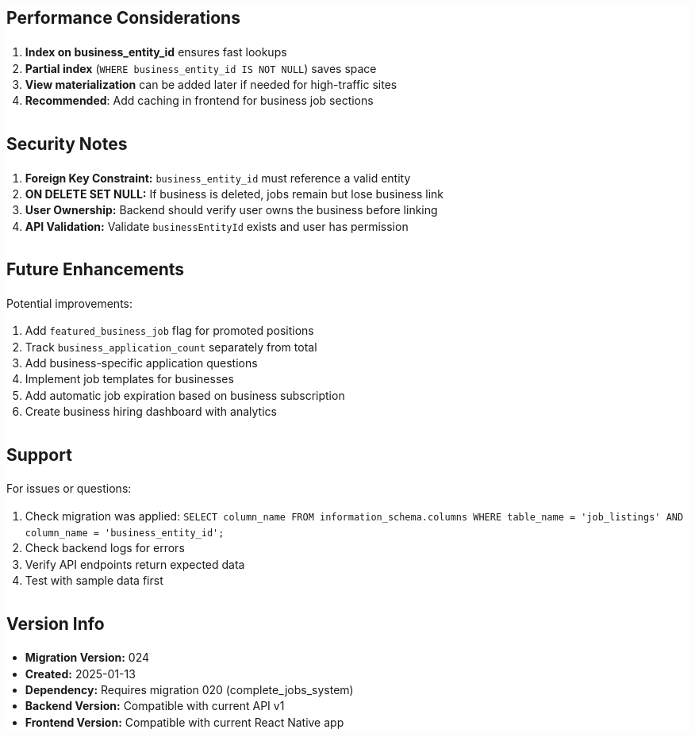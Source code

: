 ## Performance Considerations

1. **Index on business_entity_id** ensures fast lookups
2. **Partial index** (`WHERE business_entity_id IS NOT NULL`) saves space
3. **View materialization** can be added later if needed for high-traffic sites
4. **Recommended**: Add caching in frontend for business job sections

## Security Notes

1. **Foreign Key Constraint:** `business_entity_id` must reference a valid entity
2. **ON DELETE SET NULL:** If business is deleted, jobs remain but lose business link
3. **User Ownership:** Backend should verify user owns the business before linking
4. **API Validation:** Validate `businessEntityId` exists and user has permission

## Future Enhancements

Potential improvements:

1. Add `featured_business_job` flag for promoted positions
2. Track `business_application_count` separately from total
3. Add business-specific application questions
4. Implement job templates for businesses
5. Add automatic job expiration based on business subscription
6. Create business hiring dashboard with analytics

## Support

For issues or questions:

1. Check migration was applied: `SELECT column_name FROM information_schema.columns WHERE table_name = 'job_listings' AND column_name = 'business_entity_id';`
2. Check backend logs for errors
3. Verify API endpoints return expected data
4. Test with sample data first

## Version Info

- **Migration Version:** 024
- **Created:** 2025-01-13
- **Dependency:** Requires migration 020 (complete_jobs_system)
- **Backend Version:** Compatible with current API v1
- **Frontend Version:** Compatible with current React Native app
